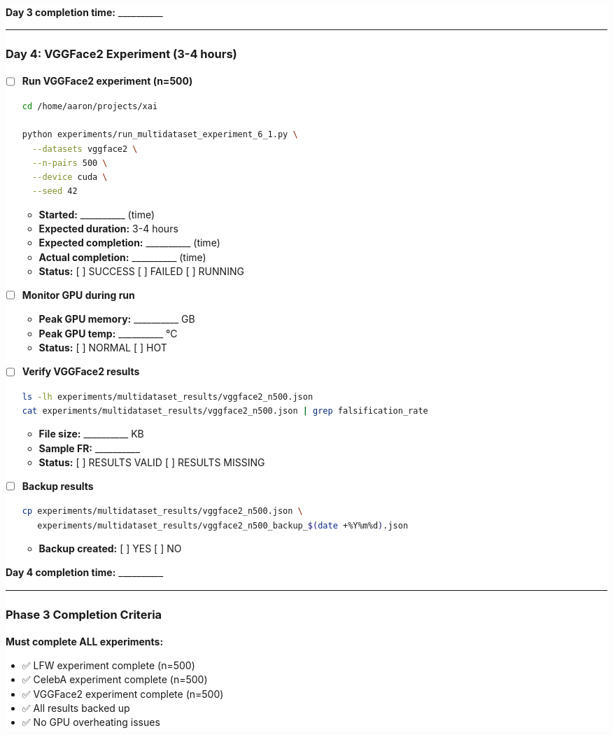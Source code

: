 **Day 3 completion time:** __________

---

### Day 4: VGGFace2 Experiment (3-4 hours)

- [ ] **Run VGGFace2 experiment (n=500)**
  ```bash
  cd /home/aaron/projects/xai

  python experiments/run_multidataset_experiment_6_1.py \
    --datasets vggface2 \
    --n-pairs 500 \
    --device cuda \
    --seed 42
  ```
  - **Started:** __________ (time)
  - **Expected duration:** 3-4 hours
  - **Expected completion:** __________ (time)
  - **Actual completion:** __________ (time)
  - **Status:** [ ] SUCCESS [ ] FAILED [ ] RUNNING

- [ ] **Monitor GPU during run**
  - **Peak GPU memory:** __________ GB
  - **Peak GPU temp:** __________ °C
  - **Status:** [ ] NORMAL [ ] HOT

- [ ] **Verify VGGFace2 results**
  ```bash
  ls -lh experiments/multidataset_results/vggface2_n500.json
  cat experiments/multidataset_results/vggface2_n500.json | grep falsification_rate
  ```
  - **File size:** __________ KB
  - **Sample FR:** __________
  - **Status:** [ ] RESULTS VALID [ ] RESULTS MISSING

- [ ] **Backup results**
  ```bash
  cp experiments/multidataset_results/vggface2_n500.json \
     experiments/multidataset_results/vggface2_n500_backup_$(date +%Y%m%d).json
  ```
  - **Backup created:** [ ] YES [ ] NO

**Day 4 completion time:** __________

---

### Phase 3 Completion Criteria

**Must complete ALL experiments:**
- ✅ LFW experiment complete (n=500)
- ✅ CelebA experiment complete (n=500)
- ✅ VGGFace2 experiment complete (n=500)
- ✅ All results backed up
- ✅ No GPU overheating issues
